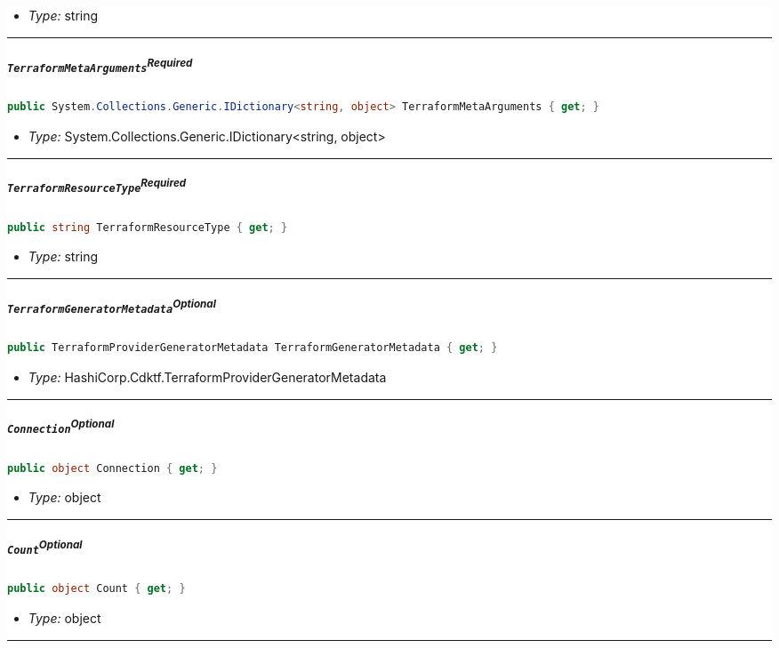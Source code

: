 - *Type:* string

---

##### `TerraformMetaArguments`<sup>Required</sup> <a name="TerraformMetaArguments" id="@cdktf/provider-consul.intention.Intention.property.terraformMetaArguments"></a>

```csharp
public System.Collections.Generic.IDictionary<string, object> TerraformMetaArguments { get; }
```

- *Type:* System.Collections.Generic.IDictionary<string, object>

---

##### `TerraformResourceType`<sup>Required</sup> <a name="TerraformResourceType" id="@cdktf/provider-consul.intention.Intention.property.terraformResourceType"></a>

```csharp
public string TerraformResourceType { get; }
```

- *Type:* string

---

##### `TerraformGeneratorMetadata`<sup>Optional</sup> <a name="TerraformGeneratorMetadata" id="@cdktf/provider-consul.intention.Intention.property.terraformGeneratorMetadata"></a>

```csharp
public TerraformProviderGeneratorMetadata TerraformGeneratorMetadata { get; }
```

- *Type:* HashiCorp.Cdktf.TerraformProviderGeneratorMetadata

---

##### `Connection`<sup>Optional</sup> <a name="Connection" id="@cdktf/provider-consul.intention.Intention.property.connection"></a>

```csharp
public object Connection { get; }
```

- *Type:* object

---

##### `Count`<sup>Optional</sup> <a name="Count" id="@cdktf/provider-consul.intention.Intention.property.count"></a>

```csharp
public object Count { get; }
```

- *Type:* object

---